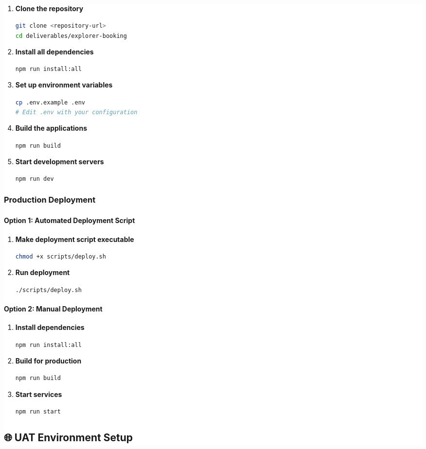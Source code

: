 1. **Clone the repository**
   ```bash
   git clone <repository-url>
   cd deliverables/explorer-booking
   ```

2. **Install all dependencies**
   ```bash
   npm run install:all
   ```

3. **Set up environment variables**
   ```bash
   cp .env.example .env
   # Edit .env with your configuration
   ```

4. **Build the applications**
   ```bash
   npm run build
   ```

5. **Start development servers**
   ```bash
   npm run dev
   ```

### Production Deployment

#### Option 1: Automated Deployment Script

1. **Make deployment script executable**
   ```bash
   chmod +x scripts/deploy.sh
   ```

2. **Run deployment**
   ```bash
   ./scripts/deploy.sh
   ```

#### Option 2: Manual Deployment

1. **Install dependencies**
   ```bash
   npm run install:all
   ```

2. **Build for production**
   ```bash
   npm run build
   ```

3. **Start services**
   ```bash
   npm run start
   ```

## 🌐 UAT Environment Setup
